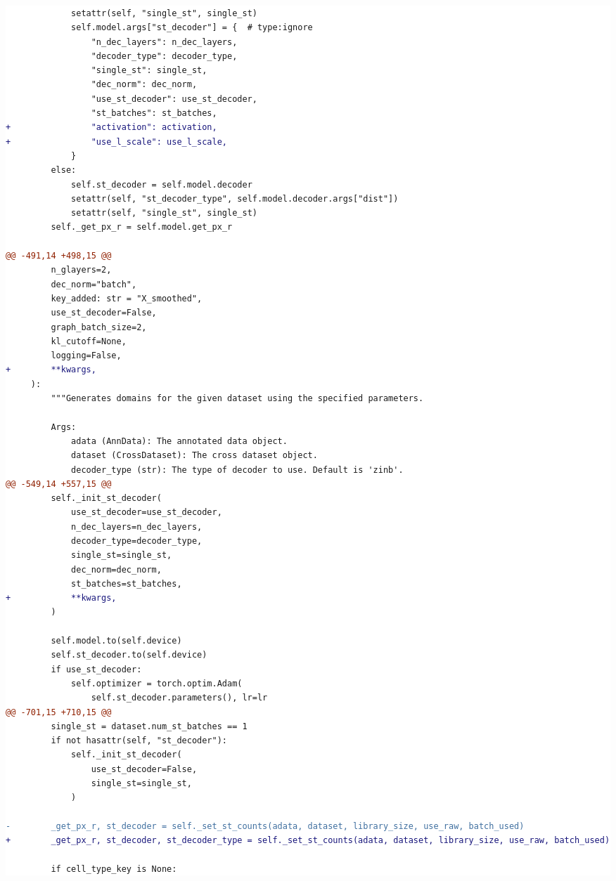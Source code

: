 ```diff
             setattr(self, "single_st", single_st)
             self.model.args["st_decoder"] = {  # type:ignore
                 "n_dec_layers": n_dec_layers,
                 "decoder_type": decoder_type,
                 "single_st": single_st,
                 "dec_norm": dec_norm,
                 "use_st_decoder": use_st_decoder,
                 "st_batches": st_batches,
+                "activation": activation,
+                "use_l_scale": use_l_scale,
             }
         else:
             self.st_decoder = self.model.decoder
             setattr(self, "st_decoder_type", self.model.decoder.args["dist"])
             setattr(self, "single_st", single_st)
         self._get_px_r = self.model.get_px_r
 
@@ -491,14 +498,15 @@
         n_glayers=2,
         dec_norm="batch",
         key_added: str = "X_smoothed",
         use_st_decoder=False,
         graph_batch_size=2,
         kl_cutoff=None,
         logging=False,
+        **kwargs,
     ):
         """Generates domains for the given dataset using the specified parameters.
 
         Args:
             adata (AnnData): The annotated data object.
             dataset (CrossDataset): The cross dataset object.
             decoder_type (str): The type of decoder to use. Default is 'zinb'.
@@ -549,14 +557,15 @@
         self._init_st_decoder(
             use_st_decoder=use_st_decoder,
             n_dec_layers=n_dec_layers,
             decoder_type=decoder_type,
             single_st=single_st,
             dec_norm=dec_norm,
             st_batches=st_batches,
+            **kwargs,
         )
 
         self.model.to(self.device)
         self.st_decoder.to(self.device)
         if use_st_decoder:
             self.optimizer = torch.optim.Adam(
                 self.st_decoder.parameters(), lr=lr
@@ -701,15 +710,15 @@
         single_st = dataset.num_st_batches == 1
         if not hasattr(self, "st_decoder"):
             self._init_st_decoder(
                 use_st_decoder=False,
                 single_st=single_st,
             )
 
-        _get_px_r, st_decoder = self._set_st_counts(adata, dataset, library_size, use_raw, batch_used)
+        _get_px_r, st_decoder, st_decoder_type = self._set_st_counts(adata, dataset, library_size, use_raw, batch_used)
 
         if cell_type_key is None:
```